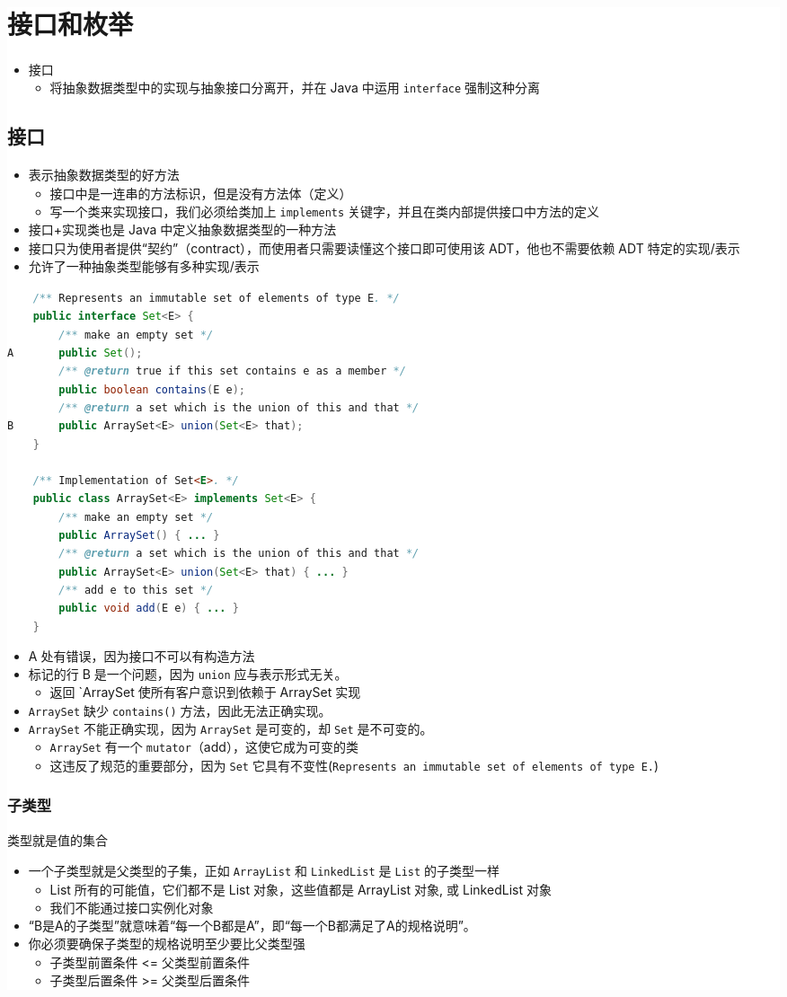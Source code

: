 # 接口和枚举

- 接口
  - 将抽象数据类型中的实现与抽象接口分离开，并在 Java 中运用 `interface` 强制这种分离

## 接口
- 表示抽象数据类型的好方法
  - 接口中是一连串的方法标识，但是没有方法体（定义）
  - 写一个类来实现接口，我们必须给类加上 `implements` 关键字，并且在类内部提供接口中方法的定义
- 接口+实现类也是 Java 中定义抽象数据类型的一种方法
- 接口只为使用者提供“契约”（contract），而使用者只需要读懂这个接口即可使用该 ADT，他也不需要依赖 ADT 特定的实现/表示
- 允许了一种抽象类型能够有多种实现/表示

```java
    /** Represents an immutable set of elements of type E. */
    public interface Set<E> {
        /** make an empty set */
A       public Set();
        /** @return true if this set contains e as a member */
        public boolean contains(E e);
        /** @return a set which is the union of this and that */
B       public ArraySet<E> union(Set<E> that);    
    }

    /** Implementation of Set<E>. */
    public class ArraySet<E> implements Set<E> {
        /** make an empty set */
        public ArraySet() { ... }
        /** @return a set which is the union of this and that */
        public ArraySet<E> union(Set<E> that) { ... }
        /** add e to this set */
        public void add(E e) { ... }
    }
```
- A 处有错误，因为接口不可以有构造方法
- 标记的行 B 是一个问题，因为 `union` 应与表示形式无关。
  - 返回 `ArraySet 使所有客户意识到依赖于 ArraySet 实现
- `ArraySet` 缺少 `contains()` 方法，因此无法正确实现。
- `ArraySet` 不能正确实现，因为 `ArraySet` 是可变的，却 `Set` 是不可变的。
  - `ArraySet` 有一个 `mutator`（add），这使它成为可变的类
  - 这违反了规范的重要部分，因为 `Set` 它具有不变性(`Represents an immutable set of elements of type E.`)

### 子类型
类型就是值的集合
- 一个子类型就是父类型的子集，正如 `ArrayList` 和 `LinkedList` 是 `List` 的子类型一样
  - List 所有的可能值，它们都不是 List 对象，这些值都是 ArrayList 对象, 或 LinkedList 对象
  - 我们不能通过接口实例化对象
- “B是A的子类型”就意味着“每一个B都是A”，即“每一个B都满足了A的规格说明”。
- 你必须要确保子类型的规格说明至少要比父类型强
  - 子类型前置条件 <= 父类型前置条件
  - 子类型后置条件 >= 父类型后置条件
